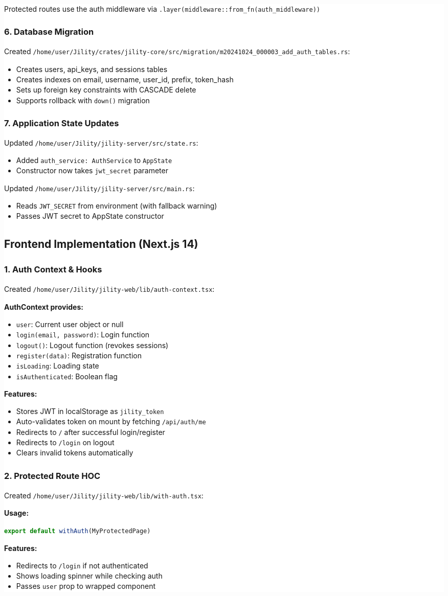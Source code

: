 Protected routes use the auth middleware via `.layer(middleware::from_fn(auth_middleware))`

### 6. Database Migration

Created `/home/user/Jility/crates/jility-core/src/migration/m20241024_000003_add_auth_tables.rs`:

- Creates users, api_keys, and sessions tables
- Creates indexes on email, username, user_id, prefix, token_hash
- Sets up foreign key constraints with CASCADE delete
- Supports rollback with `down()` migration

### 7. Application State Updates

Updated `/home/user/Jility/jility-server/src/state.rs`:
- Added `auth_service: AuthService` to `AppState`
- Constructor now takes `jwt_secret` parameter

Updated `/home/user/Jility/jility-server/src/main.rs`:
- Reads `JWT_SECRET` from environment (with fallback warning)
- Passes JWT secret to AppState constructor

## Frontend Implementation (Next.js 14)

### 1. Auth Context & Hooks

Created `/home/user/Jility/jility-web/lib/auth-context.tsx`:

**AuthContext provides:**
- `user`: Current user object or null
- `login(email, password)`: Login function
- `logout()`: Logout function (revokes sessions)
- `register(data)`: Registration function
- `isLoading`: Loading state
- `isAuthenticated`: Boolean flag

**Features:**
- Stores JWT in localStorage as `jility_token`
- Auto-validates token on mount by fetching `/api/auth/me`
- Redirects to `/` after successful login/register
- Redirects to `/login` on logout
- Clears invalid tokens automatically

### 2. Protected Route HOC

Created `/home/user/Jility/jility-web/lib/with-auth.tsx`:

**Usage:**
```typescript
export default withAuth(MyProtectedPage)
```

**Features:**
- Redirects to `/login` if not authenticated
- Shows loading spinner while checking auth
- Passes `user` prop to wrapped component
